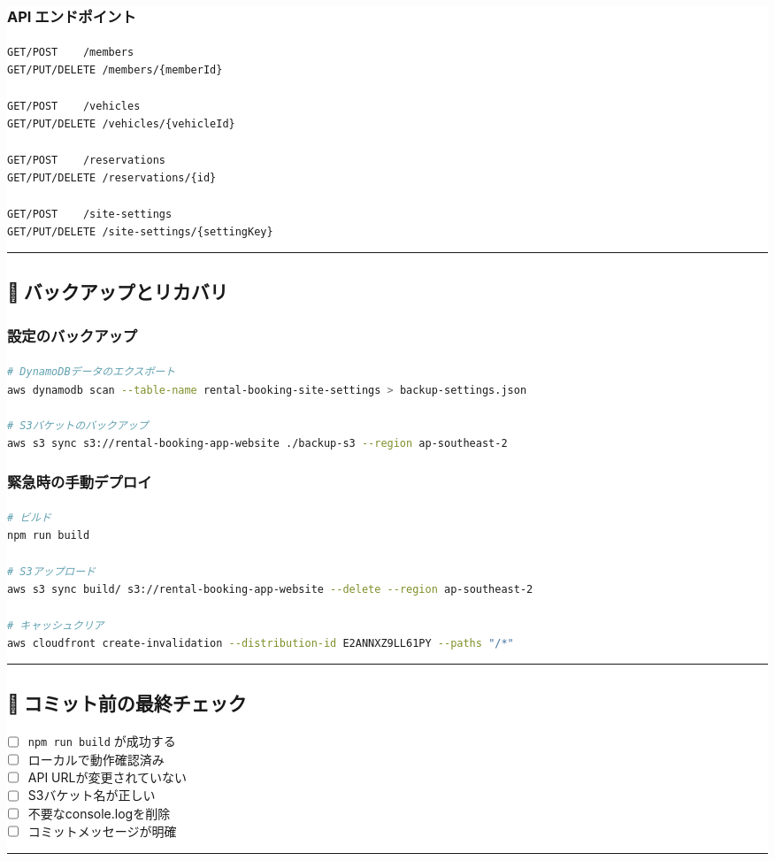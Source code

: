 ### API エンドポイント
```
GET/POST    /members
GET/PUT/DELETE /members/{memberId}

GET/POST    /vehicles  
GET/PUT/DELETE /vehicles/{vehicleId}

GET/POST    /reservations
GET/PUT/DELETE /reservations/{id}

GET/POST    /site-settings
GET/PUT/DELETE /site-settings/{settingKey}
```

---

## 💾 バックアップとリカバリ

### 設定のバックアップ
```bash
# DynamoDBデータのエクスポート
aws dynamodb scan --table-name rental-booking-site-settings > backup-settings.json

# S3バケットのバックアップ
aws s3 sync s3://rental-booking-app-website ./backup-s3 --region ap-southeast-2
```

### 緊急時の手動デプロイ
```bash
# ビルド
npm run build

# S3アップロード
aws s3 sync build/ s3://rental-booking-app-website --delete --region ap-southeast-2

# キャッシュクリア
aws cloudfront create-invalidation --distribution-id E2ANNXZ9LL61PY --paths "/*"
```

---

## 📝 コミット前の最終チェック

- [ ] `npm run build` が成功する
- [ ] ローカルで動作確認済み
- [ ] API URLが変更されていない
- [ ] S3バケット名が正しい
- [ ] 不要なconsole.logを削除
- [ ] コミットメッセージが明確

---